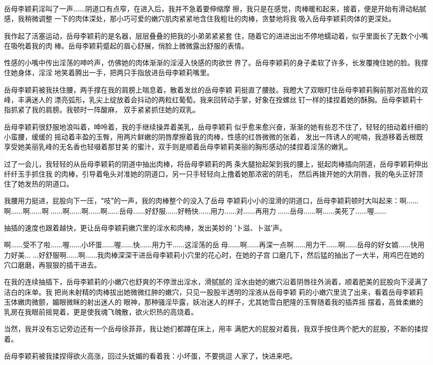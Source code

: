 岳母李颖莉淫叫了一声……阴道口有点窄，在进入后，我并不急着要伸缩摩
擦，我只是在感觉，肉棒暖和起来，接着，便是开始有滑动粘腻感，我稍微调整
一下的肉体深处，那小巧可爱的嫩穴肌肉紧紧地含住我粗壮的肉棒，贪婪地将我
吸入岳母李颖莉肉体的更深处。

我作起了活塞运动，岳母李颖莉的是名器，层层叠叠的把我的小弟弟紧紧套
住，随着它的进进出出不停地蠕动着，似乎里面长了无数个小嘴在吸吮着我的肉
棒。岳母李颖莉蹙起的眉心舒展，俏脸上微微露出舒服的表情。

性感的小嘴中传出淫荡的呻吟声，仿佛她的肉体渐渐的淫浸入快感的肉欲世
界了。岳母李颖莉的身子柔软了许多，长发覆掩住她的脸。我撑住她身体，淫淫
地笑着腾出一手，把两只手指放进岳母李颖莉嘴里。

岳母李颖莉被我扶住腰，两手撑在我的肩膀上喘息着，散着发丝的岳母李颖
莉挺直了腰肢。我瞪大了双眼盯住岳母李颖莉胸前那对高耸的双峰，丰满迷人的
漂亮弧形，乳尖上绽放着会抖动的两粒红葡萄。我来回转动手掌，好象在拴螺丝
钉一样的揉捏着她的酥胸。岳母李颖莉十指抓紧了我的肩膀。我顿时一阵酸麻，
双手紧紧抓住她的双乳。

岳母李颖莉很舒服地浪叫着，呻呤着，我的手继续操弄着美乳，岳母李颖莉
似乎愈来愈兴奋，渐渐的她有些忍不住了，轻轻的扭动着纤细的小蛮腰，缓缓的
摇动着丰盈的玉臀，用两片鲜嫩的阴唇摩擦着我的肉棒，性感的红唇微微的张着，
发出一阵诱人的呢喃，我游移着舌根既享受她美丽乳峰的无名香也轻啜着那甘美
的蜜汁，双手则是顺着岳母李颖莉美丽的胸形感动的揉捏着淫荡的嫩乳。

过了一会儿，我轻轻的从岳母李颖莉的阴道中抽出肉棒，将岳母李颖莉的两
条大腿抬起架到我的腰上，挺起肉棒插向阴道，岳母李颖莉伸出纤纤玉手抓住我
的肉棒，引导着龟头对准她的阴道口，另一只手轻轻向上撸着她那浓密的阴毛，
然后再拨开她的大阴唇，我的龟头正好顶住了她发热的阴道口。

我腰用力挺进，屁股向下一压，“吱”的一声，我的肉棒整个的没入了岳母
李颖莉小小的湿滑的阴道口，岳母李颖莉顿时大叫起来：啊……啊……啊……啊
……啊……啊……啊……岳母……好舒服……好畅快……用力……对……再用力
……岳母……啊……美死了……喔……

抽插的速度也跟着越快，更让岳母李颖莉嫩穴里的淫水和肉棒，发出美妙的
‘卜滋、卜滋’声。

啊……受不了啦……喔……小坏蛋……喔……快……用力干……这淫荡的岳
母……啊……再深一点啊……用力干……啊……岳母的好女婿……快用力好美…
…好舒服啊……啊……我肉棒深深干进岳母李颖莉小穴里的花心时，在她的子宫
口磨几下，然后猛的抽出了一大半，用鸡巴在她的穴口磨磨，再狠狠的插干进去。

在我的连续抽插下，岳母李颖莉的小嫩穴也舒爽的不停泄出淫水，滑腻腻的
淫水由她的嫩穴沿着阴唇往外淌着，顺着肥美的屁股向下浸满了洁白的床单。我
把尚未射精的肉棒拔出她微微红肿的嫩穴，只见一股股半透明的淫液从岳母李颖
莉的小嫩穴里流了出来，看着岳母李颖莉玉体嫩肉微颤，媚眼微眯的射出迷人的
眼神，那种骚淫毕露，妖冶迷人的样子，尤其她雪白肥隆的玉臀随着我的插弄摇
摆着，高耸柔嫩的乳房在我眼前摇晃着，更是使我魂飞魄散，欲火炽热的高烧着。

当然，我并没有忘记旁边还有一个岳母徐菲菲，我让她们都蹲在床上，用丰
满肥大的屁股对着我，我双手按住两个肥大的屁股，不断的揉捏着。

岳母李颖莉被我揉捏得欲火高涨，回过头妩媚的看着我：小坏蛋，不要挑逗
人家了，快进来吧。
